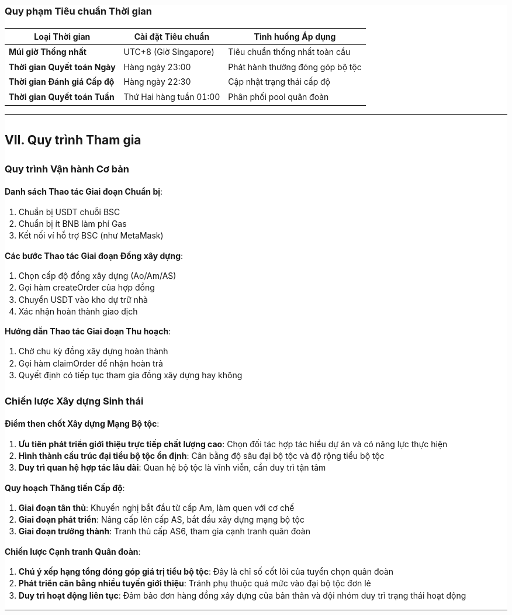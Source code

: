 ### Quy phạm Tiêu chuẩn Thời gian

| Loại Thời gian | Cài đặt Tiêu chuẩn | Tình huống Áp dụng |
|----------|----------|----------|
| **Múi giờ Thống nhất** | UTC+8 (Giờ Singapore) | Tiêu chuẩn thống nhất toàn cầu |
| **Thời gian Quyết toán Ngày** | Hàng ngày 23:00 | Phát hành thưởng đóng góp bộ tộc |
| **Thời gian Đánh giá Cấp độ** | Hàng ngày 22:30 | Cập nhật trạng thái cấp độ |
| **Thời gian Quyết toán Tuần** | Thứ Hai hàng tuần 01:00 | Phân phối pool quân đoàn |

---

## VII. Quy trình Tham gia

### Quy trình Vận hành Cơ bản

**Danh sách Thao tác Giai đoạn Chuẩn bị**:
1. Chuẩn bị USDT chuỗi BSC
2. Chuẩn bị ít BNB làm phí Gas
3. Kết nối ví hỗ trợ BSC (như MetaMask)

**Các bước Thao tác Giai đoạn Đồng xây dựng**:
1. Chọn cấp độ đồng xây dựng (Ao/Am/AS)
2. Gọi hàm createOrder của hợp đồng
3. Chuyển USDT vào kho dự trữ nhà
4. Xác nhận hoàn thành giao dịch

**Hướng dẫn Thao tác Giai đoạn Thu hoạch**:
1. Chờ chu kỳ đồng xây dựng hoàn thành
2. Gọi hàm claimOrder để nhận hoàn trả
3. Quyết định có tiếp tục tham gia đồng xây dựng hay không

### Chiến lược Xây dựng Sinh thái

**Điểm then chốt Xây dựng Mạng Bộ tộc**:
1. **Ưu tiên phát triển giới thiệu trực tiếp chất lượng cao**: Chọn đối tác hợp tác hiểu dự án và có năng lực thực hiện
2. **Hình thành cấu trúc đại tiểu bộ tộc ổn định**: Cân bằng độ sâu đại bộ tộc và độ rộng tiểu bộ tộc
3. **Duy trì quan hệ hợp tác lâu dài**: Quan hệ bộ tộc là vĩnh viễn, cần duy trì tận tâm

**Quy hoạch Thăng tiến Cấp độ**:
1. **Giai đoạn tân thủ**: Khuyến nghị bắt đầu từ cấp Am, làm quen với cơ chế
2. **Giai đoạn phát triển**: Nâng cấp lên cấp AS, bắt đầu xây dựng mạng bộ tộc
3. **Giai đoạn trưởng thành**: Tranh thủ cấp AS6, tham gia cạnh tranh quân đoàn

**Chiến lược Cạnh tranh Quân đoàn**:
1. **Chú ý xếp hạng tổng đóng góp giá trị tiểu bộ tộc**: Đây là chỉ số cốt lõi của tuyển chọn quân đoàn
2. **Phát triển cân bằng nhiều tuyến giới thiệu**: Tránh phụ thuộc quá mức vào đại bộ tộc đơn lẻ
3. **Duy trì hoạt động liên tục**: Đảm bảo đơn hàng đồng xây dựng của bản thân và đội nhóm duy trì trạng thái hoạt động

---